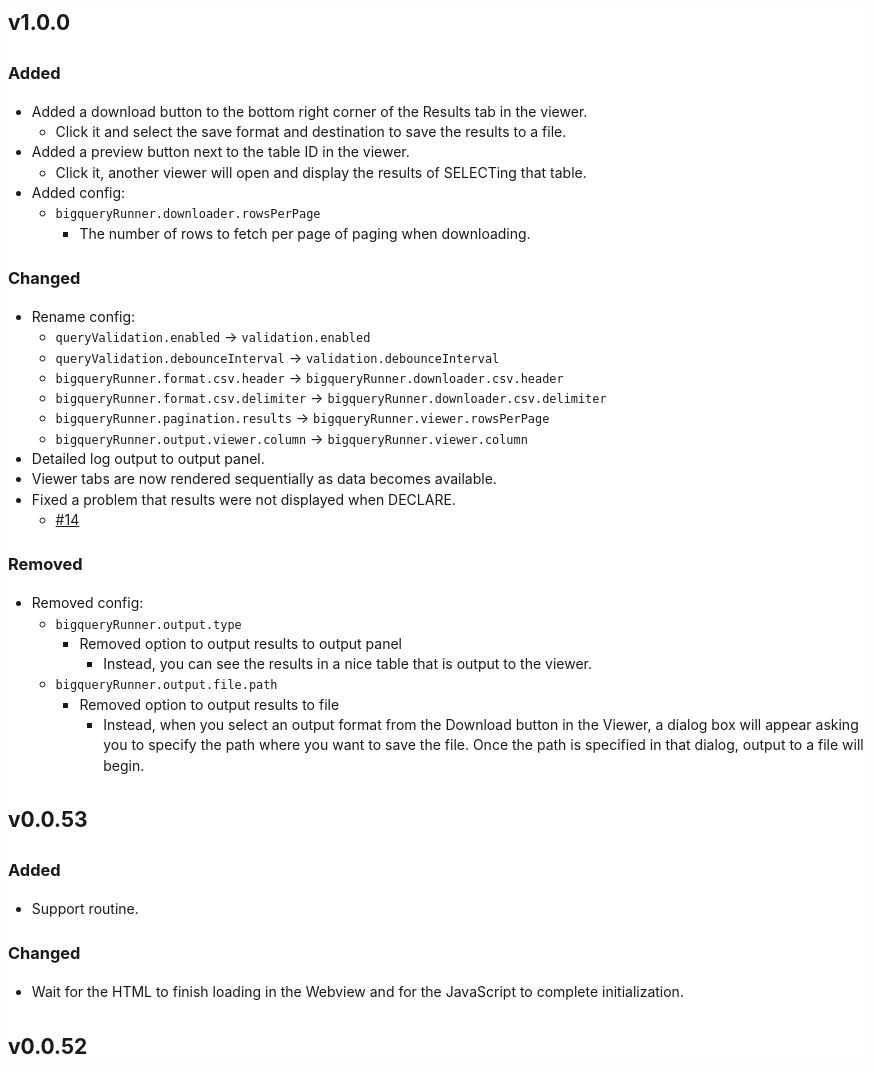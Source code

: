 ## v1.0.0

### Added

- Added a download button to the bottom right corner of the Results tab in the viewer.
  - Click it and select the save format and destination to save the results to a file.
- Added a preview button next to the table ID in the viewer.
  - Click it, another viewer will open and display the results of SELECTing that table.
- Added config:
  - `bigqueryRunner.downloader.rowsPerPage`
    - The number of rows to fetch per page of paging when downloading.

### Changed

- Rename config:
  - `queryValidation.enabled` -> `validation.enabled`
  - `queryValidation.debounceInterval` -> `validation.debounceInterval`
  - `bigqueryRunner.format.csv.header` -> `bigqueryRunner.downloader.csv.header`
  - `bigqueryRunner.format.csv.delimiter` -> `bigqueryRunner.downloader.csv.delimiter`
  - `bigqueryRunner.pagination.results` -> `bigqueryRunner.viewer.rowsPerPage`
  - `bigqueryRunner.output.viewer.column` -> `bigqueryRunner.viewer.column`
- Detailed log output to output panel.
- Viewer tabs are now rendered sequentially as data becomes available.
- Fixed a problem that results were not displayed when DECLARE.
  - [#14](https://github.com/minodisk/bigquery-runner/issues/14)

### Removed

- Removed config:
  - `bigqueryRunner.output.type`
    - Removed option to output results to output panel
      - Instead, you can see the results in a nice table that is output to the viewer.
  - `bigqueryRunner.output.file.path`
    - Removed option to output results to file
      - Instead, when you select an output format from the Download button in the Viewer, a dialog box will appear asking you to specify the path where you want to save the file. Once the path is specified in that dialog, output to a file will begin.

## v0.0.53

### Added

- Support routine.

### Changed

- Wait for the HTML to finish loading in the Webview and for the JavaScript to complete initialization.

## v0.0.52
